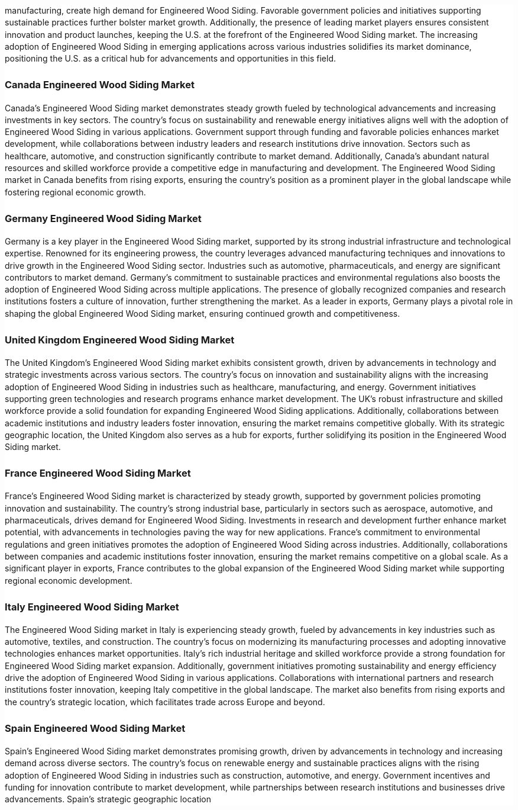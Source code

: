 manufacturing, create high demand for Engineered Wood Siding. Favorable government policies and initiatives supporting sustainable practices further bolster market growth. Additionally, the presence of leading market players ensures consistent innovation and product launches, keeping the U.S. at the forefront of the Engineered Wood Siding market. The increasing adoption of Engineered Wood Siding in emerging applications across various industries solidifies its market dominance, positioning the U.S. as a critical hub for advancements and opportunities in this field.</p><h3>Canada Engineered Wood Siding Market</h3><p>Canada&rsquo;s Engineered Wood Siding market demonstrates steady growth fueled by technological advancements and increasing investments in key sectors. The country&rsquo;s focus on sustainability and renewable energy initiatives aligns well with the adoption of Engineered Wood Siding in various applications. Government support through funding and favorable policies enhances market development, while collaborations between industry leaders and research institutions drive innovation. Sectors such as healthcare, automotive, and construction significantly contribute to market demand. Additionally, Canada&rsquo;s abundant natural resources and skilled workforce provide a competitive edge in manufacturing and development. The Engineered Wood Siding market in Canada benefits from rising exports, ensuring the country&rsquo;s position as a prominent player in the global landscape while fostering regional economic growth.</p><h3>Germany Engineered Wood Siding Market</h3><p>Germany is a key player in the Engineered Wood Siding market, supported by its strong industrial infrastructure and technological expertise. Renowned for its engineering prowess, the country leverages advanced manufacturing techniques and innovations to drive growth in the Engineered Wood Siding sector. Industries such as automotive, pharmaceuticals, and energy are significant contributors to market demand. Germany&rsquo;s commitment to sustainable practices and environmental regulations also boosts the adoption of Engineered Wood Siding across multiple applications. The presence of globally recognized companies and research institutions fosters a culture of innovation, further strengthening the market. As a leader in exports, Germany plays a pivotal role in shaping the global Engineered Wood Siding market, ensuring continued growth and competitiveness.</p><h3>United Kingdom Engineered Wood Siding Market</h3><p>The United Kingdom&rsquo;s Engineered Wood Siding market exhibits consistent growth, driven by advancements in technology and strategic investments across various sectors. The country&rsquo;s focus on innovation and sustainability aligns with the increasing adoption of Engineered Wood Siding in industries such as healthcare, manufacturing, and energy. Government initiatives supporting green technologies and research programs enhance market development. The UK&rsquo;s robust infrastructure and skilled workforce provide a solid foundation for expanding Engineered Wood Siding applications. Additionally, collaborations between academic institutions and industry leaders foster innovation, ensuring the market remains competitive globally. With its strategic geographic location, the United Kingdom also serves as a hub for exports, further solidifying its position in the Engineered Wood Siding market.</p><h3>France Engineered Wood Siding Market</h3><p>France&rsquo;s Engineered Wood Siding market is characterized by steady growth, supported by government policies promoting innovation and sustainability. The country&rsquo;s strong industrial base, particularly in sectors such as aerospace, automotive, and pharmaceuticals, drives demand for Engineered Wood Siding. Investments in research and development further enhance market potential, with advancements in technologies paving the way for new applications. France&rsquo;s commitment to environmental regulations and green initiatives promotes the adoption of Engineered Wood Siding across industries. Additionally, collaborations between companies and academic institutions foster innovation, ensuring the market remains competitive on a global scale. As a significant player in exports, France contributes to the global expansion of the Engineered Wood Siding market while supporting regional economic development.</p><h3>Italy Engineered Wood Siding Market</h3><p>The Engineered Wood Siding market in Italy is experiencing steady growth, fueled by advancements in key industries such as automotive, textiles, and construction. The country&rsquo;s focus on modernizing its manufacturing processes and adopting innovative technologies enhances market opportunities. Italy&rsquo;s rich industrial heritage and skilled workforce provide a strong foundation for Engineered Wood Siding market expansion. Additionally, government initiatives promoting sustainability and energy efficiency drive the adoption of Engineered Wood Siding in various applications. Collaborations with international partners and research institutions foster innovation, keeping Italy competitive in the global landscape. The market also benefits from rising exports and the country&rsquo;s strategic location, which facilitates trade across Europe and beyond.</p><h3>Spain Engineered Wood Siding Market</h3><p>Spain&rsquo;s Engineered Wood Siding market demonstrates promising growth, driven by advancements in technology and increasing demand across diverse sectors. The country&rsquo;s focus on renewable energy and sustainable practices aligns with the rising adoption of Engineered Wood Siding in industries such as construction, automotive, and energy. Government incentives and funding for innovation contribute to market development, while partnerships between research institutions and businesses drive advancements. Spain&rsquo;s strategic geographic location